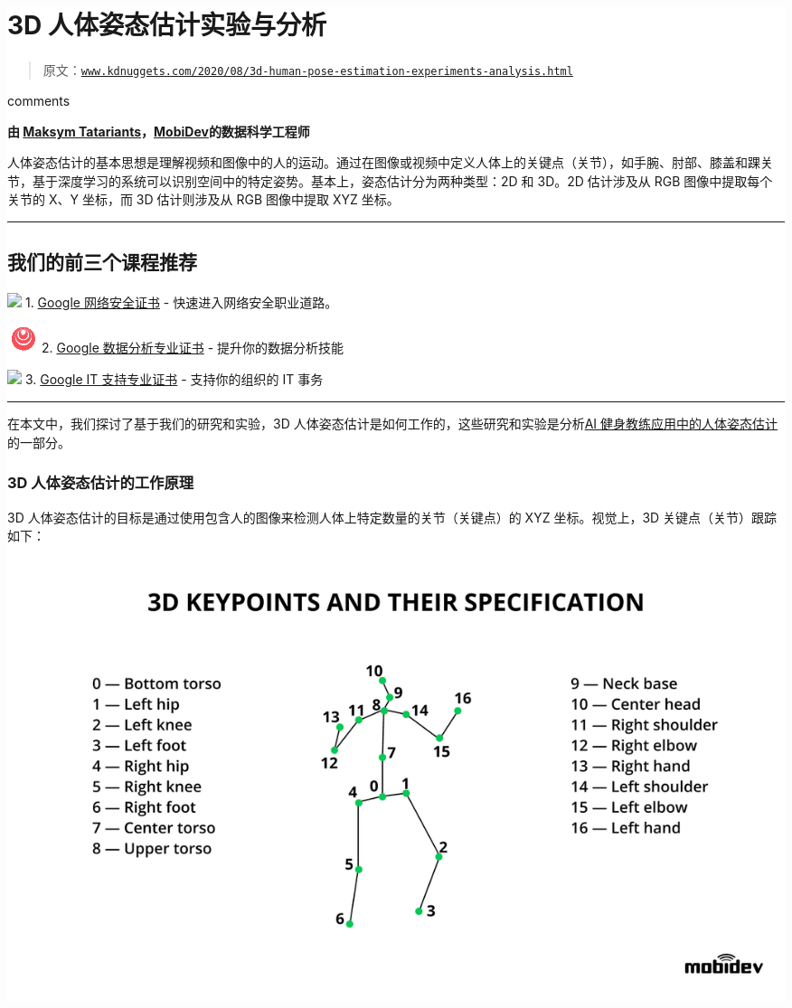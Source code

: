 # 3D 人体姿态估计实验与分析

> 原文：[`www.kdnuggets.com/2020/08/3d-human-pose-estimation-experiments-analysis.html`](https://www.kdnuggets.com/2020/08/3d-human-pose-estimation-experiments-analysis.html)

comments

**由 [Maksym Tatariants](https://www.linkedin.com/in/maksym-tatariants/)，[MobiDev](https://mobidev.biz/services/data-science)的数据科学工程师**

人体姿态估计的基本思想是理解视频和图像中的人的运动。通过在图像或视频中定义人体上的关键点（关节），如手腕、肘部、膝盖和踝关节，基于深度学习的系统可以识别空间中的特定姿势。基本上，姿态估计分为两种类型：2D 和 3D。2D 估计涉及从 RGB 图像中提取每个关节的 X、Y 坐标，而 3D 估计则涉及从 RGB 图像中提取 XYZ 坐标。

* * *

## 我们的前三个课程推荐

![](img/0244c01ba9267c002ef39d4907e0b8fb.png) 1\. [Google 网络安全证书](https://www.kdnuggets.com/google-cybersecurity) - 快速进入网络安全职业道路。

![](img/e225c49c3c91745821c8c0368bf04711.png) 2\. [Google 数据分析专业证书](https://www.kdnuggets.com/google-data-analytics) - 提升你的数据分析技能

![](img/0244c01ba9267c002ef39d4907e0b8fb.png) 3\. [Google IT 支持专业证书](https://www.kdnuggets.com/google-itsupport) - 支持你的组织的 IT 事务

* * *

在本文中，我们探讨了基于我们的研究和实验，3D 人体姿态估计是如何工作的，这些研究和实验是分析[AI 健身教练应用中的人体姿态估计](https://mobidev.biz/blog/human-pose-estimation-ai-personal-fitness-coach)的一部分。

### 3D 人体姿态估计的工作原理

3D 人体姿态估计的目标是通过使用包含人的图像来检测人体上特定数量的关节（关键点）的 XYZ 坐标。视觉上，3D 关键点（关节）跟踪如下：

![Figure](img/0d1eebae1652d4ae982fa5db8c576480.png)
